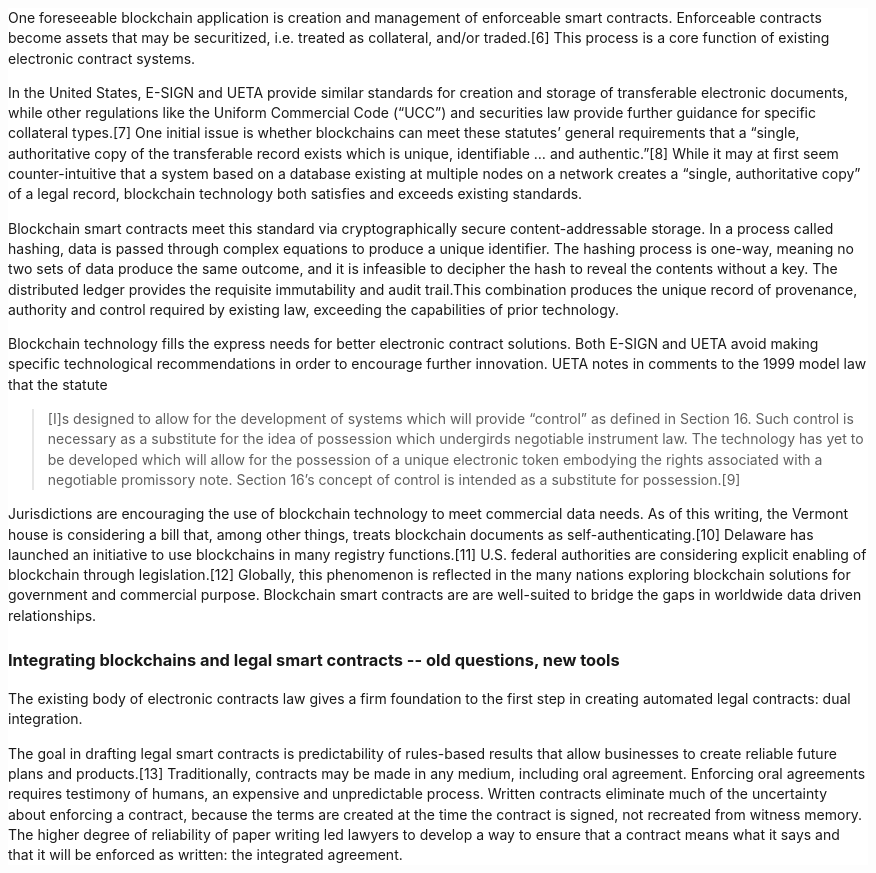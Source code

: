 One foreseeable blockchain application is creation and management of enforceable smart contracts. Enforceable contracts become assets that may be securitized, i.e. treated as collateral, and/or traded.[6] This process is a core function of existing electronic contract systems.

In the United States, E-SIGN and UETA provide similar standards for creation and storage of transferable electronic documents, while other regulations like the Uniform Commercial Code (“UCC”) and securities law provide further guidance for specific collateral types.[7] One initial issue is whether blockchains can meet these statutes’ general requirements that a “single, authoritative copy of the transferable record exists which is unique, identifiable … and authentic.”[8] While it may at first seem counter-intuitive that a system based on a database existing at multiple nodes on a network creates a “single, authoritative copy” of a legal record, blockchain technology both satisfies and exceeds existing standards.

Blockchain smart contracts meet this standard via cryptographically secure content-addressable storage. In a process called hashing, data is passed through complex equations to produce a unique identifier. The hashing process is one-way, meaning no two sets of data produce the same outcome, and it is infeasible to decipher the hash to reveal the contents without a key. The distributed ledger provides the requisite immutability and audit trail.This combination produces the unique record of provenance, authority and control required by existing law, exceeding the capabilities of prior technology.

Blockchain technology fills the express needs for better electronic contract solutions. Both E-SIGN and UETA  avoid making specific technological recommendations in order to encourage further innovation. UETA notes in comments to the 1999 model law that the statute

>[I]s designed to allow for the development of systems which will provide “control” as defined in Section 16. Such control is necessary as a substitute for the idea of possession which undergirds negotiable instrument law. The technology has yet to be developed which will allow for the possession of a unique electronic token embodying the rights associated with a negotiable promissory note. Section 16’s concept of control is intended as a substitute for possession.[9]

Jurisdictions are encouraging the use of blockchain technology to meet commercial data needs. As of this writing, the Vermont house is considering a bill that, among other things, treats blockchain documents as self-authenticating.[10] Delaware has launched an initiative to use blockchains in many registry functions.[11] U.S. federal authorities are considering explicit enabling of blockchain through legislation.[12] Globally, this phenomenon is reflected in the many nations exploring blockchain solutions for government and commercial purpose. Blockchain smart contracts are are well-suited to bridge the gaps in worldwide data driven relationships.

### Integrating blockchains and legal smart contracts -- old questions, new tools

The existing body of electronic contracts law gives a firm foundation to the first step in creating automated legal contracts: dual integration.

The goal in drafting legal smart contracts is predictability of rules-based results that allow businesses to create reliable future plans and products.[13] Traditionally, contracts may be made in any medium, including oral agreement. Enforcing oral agreements requires testimony of humans, an expensive and unpredictable process. Written contracts eliminate much of the uncertainty about enforcing a contract, because the terms are created at the time the contract is signed, not recreated from witness memory. The higher degree of reliability of paper writing led lawyers to develop a way to ensure that a contract means what it says and that it will be enforced as written: the integrated agreement.
